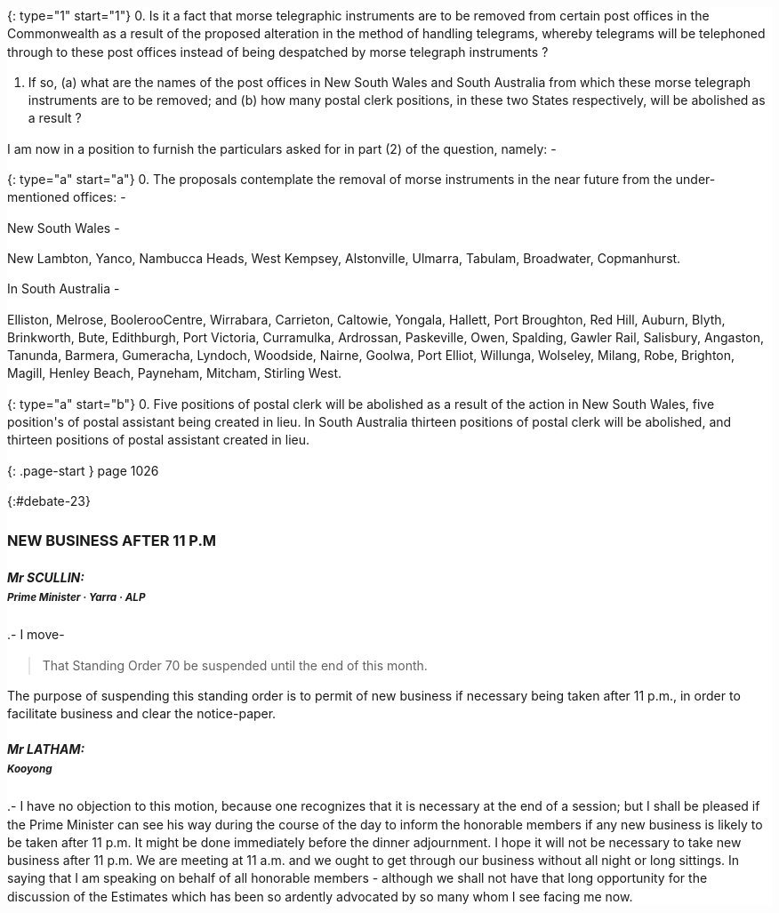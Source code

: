 {: type="1" start="1"}
0. Is it a fact that morse telegraphic instruments are to be removed from certain post offices in the Commonwealth as a result of the proposed alteration in the method of handling telegrams, whereby telegrams will be telephoned through to these post offices instead of being despatched by morse telegraph instruments ? 
1. If so, (a) what are the names of the post offices in New South Wales and South Australia from which these morse telegraph instruments are to be removed; and (b) how many postal clerk positions, in these two States respectively, will be abolished as a result ? 

I am now in a position to furnish the particulars asked for in part (2) of the question, namely: - 

{: type="a" start="a"}
0. The proposals contemplate the removal of morse instruments in the near future from the under-mentioned offices: - 

New South Wales - 

New Lambton, Yanco, Nambucca Heads, West Kempsey, Alstonville, Ulmarra, Tabulam, Broadwater, Copmanhurst. 

In South Australia - 

Elliston, Melrose, BoolerooCentre, Wirrabara, Carrieton, Caltowie, Yongala, Hallett, Port Broughton, Red Hill, Auburn, Blyth, Brinkworth, Bute, Edithburgh, Port Victoria, Curramulka, Ardrossan, Paskeville, Owen, Spalding, Gawler Rail, Salisbury, Angaston, Tanunda, Barmera, Gumeracha, Lyndoch, Woodside, Nairne, Goolwa, Port Elliot, Willunga, Wolseley, Milang, Robe, Brighton, Magill, Henley Beach, Payneham, Mitcham, Stirling West. 

{: type="a" start="b"}
0. Five positions of postal clerk will be abolished as a result of the action in New South Wales, five position's of postal assistant being created in lieu. In South Australia thirteen positions of postal clerk will be abolished, and thirteen positions of postal assistant created in lieu. 

{: .page-start }
page 1026

{:#debate-23}
### NEW BUSINESS AFTER 11 P.M

##### Mr SCULLIN:<br><small class="text-muted">Prime Minister &middot; Yarra &middot; ALP</small>

.- I move- 

  >That Standing Order 70 be suspended until the end of this month. 

The purpose of suspending this standing order is to permit of new business if necessary being taken after 11 p.m., in order to facilitate business and clear the notice-paper. 

##### Mr LATHAM:<br><small class="text-muted">Kooyong</small>

.- I have no objection to this motion, because one recognizes that it is necessary at the end of a session; but I shall be pleased if the Prime Minister can see his way during the course of the day to inform the honorable members if any new business is likely to be taken after 11 p.m. It might be done immediately before the dinner adjournment. I hope it will not be necessary to take new business after 11 p.m. We are meeting at 11 a.m. and we ought to get through our business without all night or long sittings. In saying that I am speaking on behalf of all honorable members - although we shall not have that long opportunity for the discussion of the Estimates which has been so ardently advocated by so many whom I see facing me now. 
